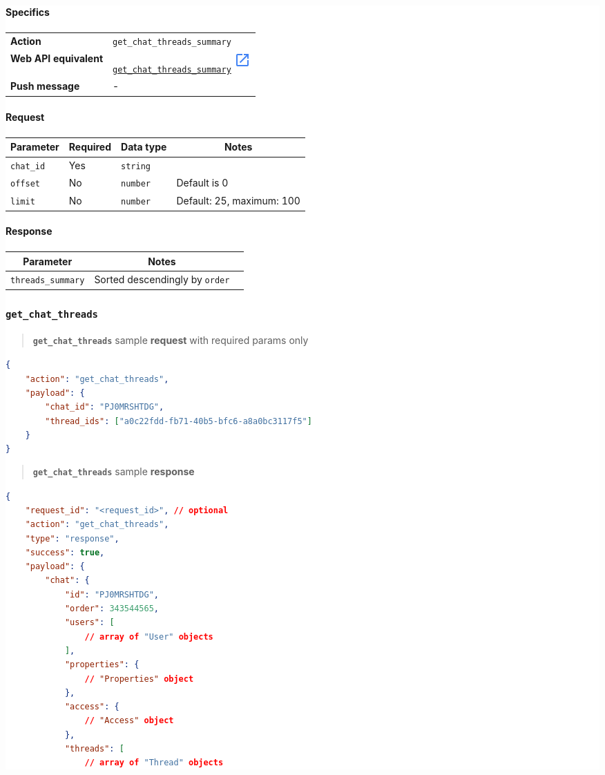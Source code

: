 #### Specifics

|  |  |
|-------|--------|
| **Action**   | `get_chat_threads_summary`  |
| **Web API equivalent**| [`get_chat_threads_summary`](../customer-chat-web-api/#get-chat-threads-summary) <sup>[![LiveChat Link](link.svg)](../customer-chat-web-api/#get-chat-threads-summary)</sup> |
| **Push message**| - |

#### Request

| Parameter | Required | Data type     | Notes |
| -------------- | -------- | -------- | ----- |
| `chat_id`      | Yes      | `string` |       |
| `offset`      | No      | `number` | Default is 0 |
| `limit`      | No      | `number` | Default: 25, maximum: 100      |

#### Response

| Parameter  | Notes     |  |
| -------------- | -------- | ----- |
| `threads_summary`   |  Sorted descendingly by `order` |     |


### `get_chat_threads`

> **`get_chat_threads`** sample **request** with required params only

```json
{
	"action": "get_chat_threads",
	"payload": {
		"chat_id": "PJ0MRSHTDG",
		"thread_ids": ["a0c22fdd-fb71-40b5-bfc6-a8a0bc3117f5"]
	}
}
```



> **`get_chat_threads`** sample **response** 

```json
{
	"request_id": "<request_id>", // optional
	"action": "get_chat_threads",
	"type": "response",
	"success": true,
	"payload": {
		"chat": {
			"id": "PJ0MRSHTDG",
			"order": 343544565,
			"users": [
				// array of "User" objects
			],
			"properties": {
				// "Properties" object
			},
			"access": {
				// "Access" object
			},
			"threads": [
				// array of "Thread" objects
```